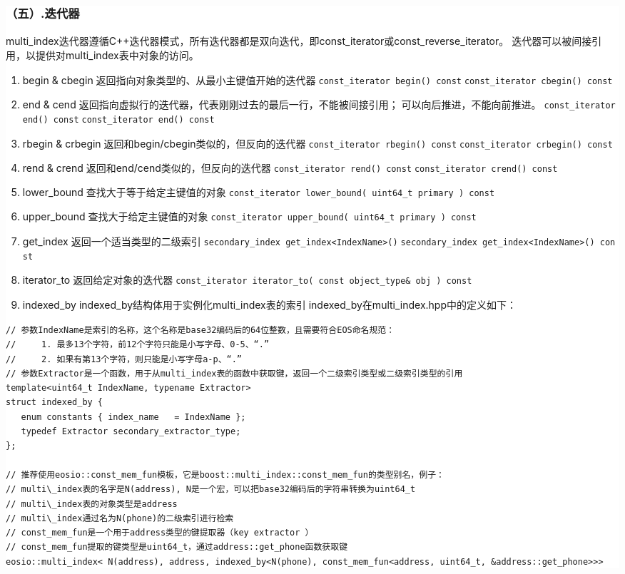 ### （五）.迭代器
multi\_index迭代器遵循C++迭代器模式，所有迭代器都是双向迭代，即const\_iterator或const\_reverse\_iterator。
迭代器可以被间接引用，以提供对multi\_index表中对象的访问。
1. begin & cbegin
返回指向对象类型的、从最小主键值开始的迭代器
`const_iterator begin() const`
`const_iterator cbegin() const`

2. end & cend
返回指向虚拟行的迭代器，代表刚刚过去的最后一行，不能被间接引用；
可以向后推进，不能向前推进。
`const_iterator end() const`
`const_iterator end() const`

3. rbegin & crbegin
返回和begin/cbegin类似的，但反向的迭代器
`const_iterator rbegin() const`
`const_iterator crbegin() const`

4. rend & crend
返回和end/cend类似的，但反向的迭代器
`const_iterator rend() const`
`const_iterator crend() const`

5. lower\_bound
查找大于等于给定主键值的对象
`const_iterator lower_bound( uint64_t primary ) const`

6. upper\_bound
查找大于给定主键值的对象
`const_iterator upper_bound( uint64_t primary ) const`

7. get\_index
返回一个适当类型的二级索引
`secondary_index get_index<IndexName>()`
`secondary_index get_index<IndexName>() const`

8. iterator\_to
返回给定对象的迭代器
`const_iterator iterator_to( const object_type& obj ) const`

9. indexed\_by
indexed\_by结构体用于实例化multi\_index表的索引
indexed_by在multi_index.hpp中的定义如下：
```
// 参数IndexName是索引的名称，这个名称是base32编码后的64位整数，且需要符合EOS命名规范：
//     1. 最多13个字符，前12个字符只能是小写字母、0-5、“.”
//     2. 如果有第13个字符，则只能是小写字母a-p、“.”
// 参数Extractor是一个函数，用于从multi_index表的函数中获取键，返回一个二级索引类型或二级索引类型的引用
template<uint64_t IndexName, typename Extractor>
struct indexed_by {
   enum constants { index_name   = IndexName };
   typedef Extractor secondary_extractor_type;
};

// 推荐使用eosio::const_mem_fun模板，它是boost::multi_index::const_mem_fun的类型别名，例子：
// multi\_index表的名字是N(address), N是一个宏，可以把base32编码后的字符串转换为uint64_t
// multi\_index表的对象类型是address
// multi\_index通过名为N(phone)的二级索引进行检索
// const_mem_fun是一个用于address类型的键提取器（key extractor ）
// const_mem_fun提取的键类型是uint64_t，通过address::get_phone函数获取键
eosio::multi_index< N(address), address, indexed_by<N(phone), const_mem_fun<address, uint64_t, &address::get_phone>>>
```
